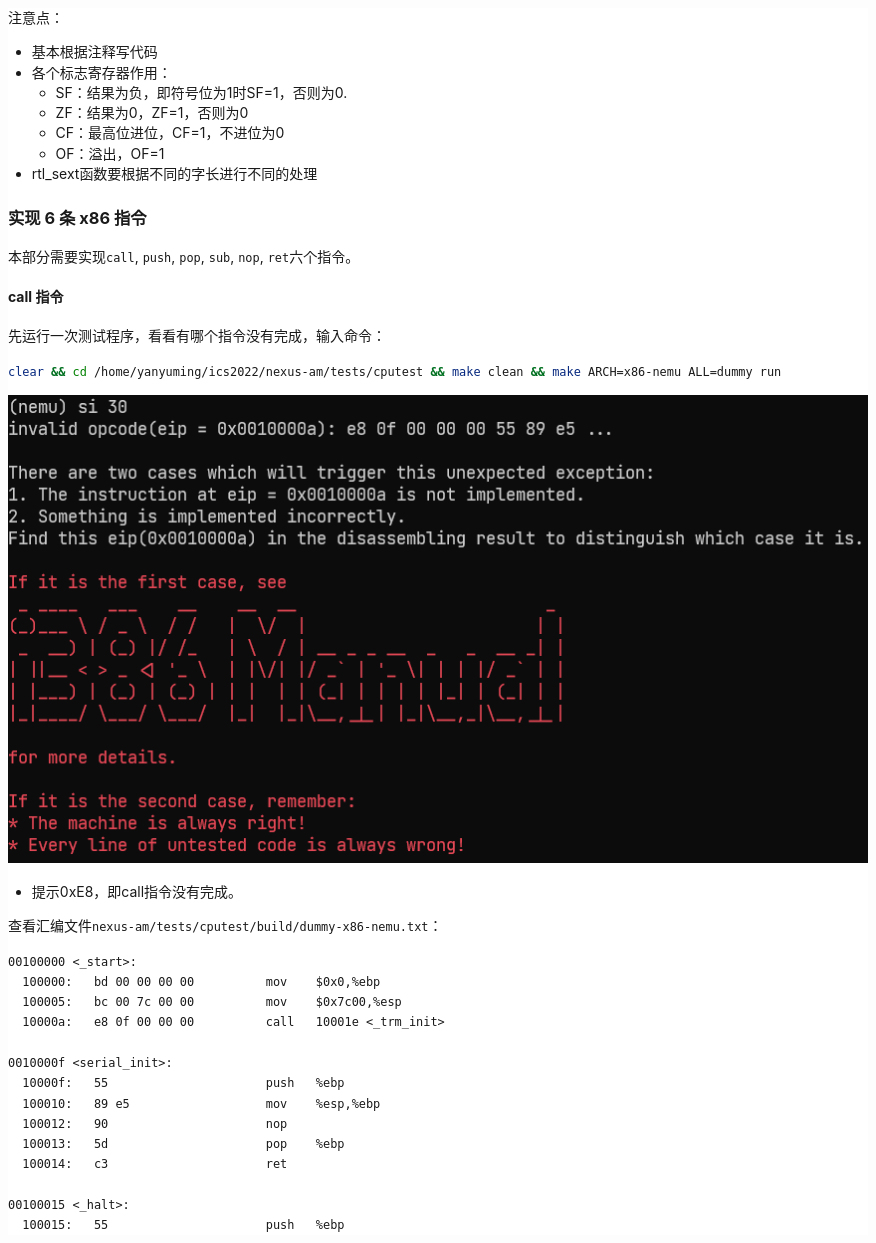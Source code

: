 注意点：

- 基本根据注释写代码
- 各个标志寄存器作用：
  - SF：结果为负，即符号位为1时SF=1，否则为0.
  - ZF：结果为0，ZF=1，否则为0
  - CF：最高位进位，CF=1，不进位为0
  - OF：溢出，OF=1
- rtl_sext函数要根据不同的字长进行不同的处理

### 实现 6 条 x86 指令

本部分需要实现`call`, `push`, `pop`, `sub`, `nop`, `ret`六个指令。

#### call 指令

先运行一次测试程序，看看有哪个指令没有完成，输入命令：

```bash
clear && cd /home/yanyuming/ics2022/nexus-am/tests/cputest && make clean && make ARCH=x86-nemu ALL=dummy run
```

![image-20220424233053127](../images/image-20220424233053127.png)

- 提示0xE8，即call指令没有完成。

查看汇编文件`nexus-am/tests/cputest/build/dummy-x86-nemu.txt`：

```apl
00100000 <_start>:
  100000:   bd 00 00 00 00          mov    $0x0,%ebp
  100005:   bc 00 7c 00 00          mov    $0x7c00,%esp
  10000a:   e8 0f 00 00 00          call   10001e <_trm_init>

0010000f <serial_init>:
  10000f:   55                      push   %ebp
  100010:   89 e5                   mov    %esp,%ebp
  100012:   90                      nop
  100013:   5d                      pop    %ebp
  100014:   c3                      ret

00100015 <_halt>:
  100015:   55                      push   %ebp
```